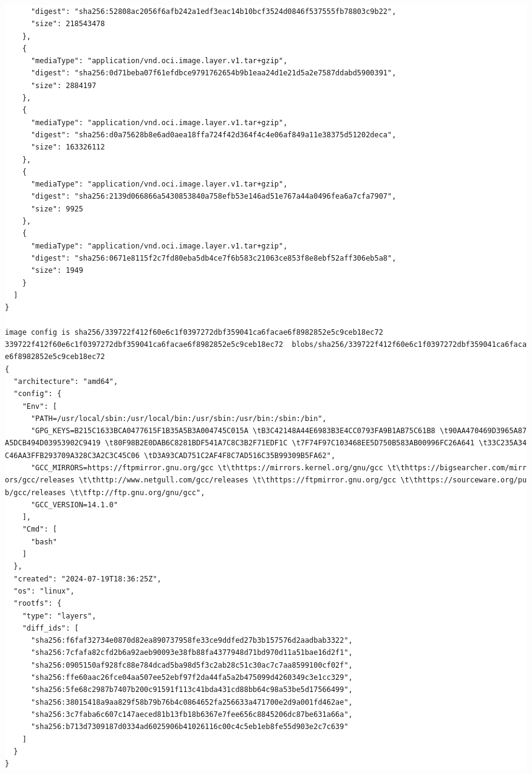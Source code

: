 ```
      "digest": "sha256:52808ac2056f6afb242a1edf3eac14b10bcf3524d0846f537555fb78803c9b22",
      "size": 218543478
    },
    {
      "mediaType": "application/vnd.oci.image.layer.v1.tar+gzip",
      "digest": "sha256:0d71beba07f61efdbce9791762654b9b1eaa24d1e21d5a2e7587ddabd5900391",
      "size": 2884197
    },
    {
      "mediaType": "application/vnd.oci.image.layer.v1.tar+gzip",
      "digest": "sha256:d0a75628b8e6ad0aea18ffa724f42d364f4c4e06af849a11e38375d51202deca",
      "size": 163326112
    },
    {
      "mediaType": "application/vnd.oci.image.layer.v1.tar+gzip",
      "digest": "sha256:2139d066866a5430853840a758efb53e146ad51e767a44a0496fea6a7cfa7907",
      "size": 9925
    },
    {
      "mediaType": "application/vnd.oci.image.layer.v1.tar+gzip",
      "digest": "sha256:0671e8115f2c7fd80eba5db4ce7f6b583c21063ce853f8e8ebf52aff306eb5a8",
      "size": 1949
    }
  ]
}

image config is sha256/339722f412f60e6c1f0397272dbf359041ca6facae6f8982852e5c9ceb18ec72
339722f412f60e6c1f0397272dbf359041ca6facae6f8982852e5c9ceb18ec72  blobs/sha256/339722f412f60e6c1f0397272dbf359041ca6facae6f8982852e5c9ceb18ec72
{
  "architecture": "amd64",
  "config": {
    "Env": [
      "PATH=/usr/local/sbin:/usr/local/bin:/usr/sbin:/usr/bin:/sbin:/bin",
      "GPG_KEYS=B215C1633BCA0477615F1B35A5B3A004745C015A \tB3C42148A44E6983B3E4CC0793FA9B1AB75C61B8 \t90AA470469D3965A87A5DCB494D03953902C9419 \t80F98B2E0DAB6C8281BDF541A7C8C3B2F71EDF1C \t7F74F97C103468EE5D750B583AB00996FC26A641 \t33C235A34C46AA3FFB293709A328C3A2C3C45C06 \tD3A93CAD751C2AF4F8C7AD516C35B99309B5FA62",
      "GCC_MIRRORS=https://ftpmirror.gnu.org/gcc \t\thttps://mirrors.kernel.org/gnu/gcc \t\thttps://bigsearcher.com/mirrors/gcc/releases \t\thttp://www.netgull.com/gcc/releases \t\thttps://ftpmirror.gnu.org/gcc \t\thttps://sourceware.org/pub/gcc/releases \t\tftp://ftp.gnu.org/gnu/gcc",
      "GCC_VERSION=14.1.0"
    ],
    "Cmd": [
      "bash"
    ]
  },
  "created": "2024-07-19T18:36:25Z",
  "os": "linux",
  "rootfs": {
    "type": "layers",
    "diff_ids": [
      "sha256:f6faf32734e0870d82ea890737958fe33ce9ddfed27b3b157576d2aadbab3322",
      "sha256:7cfafa82cfd2b6a92aeb90093e38fb88fa4377948d71bd970d11a51bae16d2f1",
      "sha256:0905150af928fc88e784dcad5ba98d5f3c2ab28c51c30ac7c7aa8599100cf02f",
      "sha256:ffe60aac26fce04aa507ee52ebf97f2da44fa5a2b475099d4260349c3e1cc329",
      "sha256:5fe68c2987b7407b200c91591f113c41bda431cd88bb64c98a53be5d17566499",
      "sha256:38015418a9aa829f58b79b76b4c0864652fa256633a471700e2d9a001fd462ae",
      "sha256:3c7faba6c607c147aeced81b13fb18b6367e7fee656c8845206dc87be631a66a",
      "sha256:b713d7309187d0334ad6025906b41026116c00c4c5eb1eb8fe55d903e2c7c639"
    ]
  }
}
```